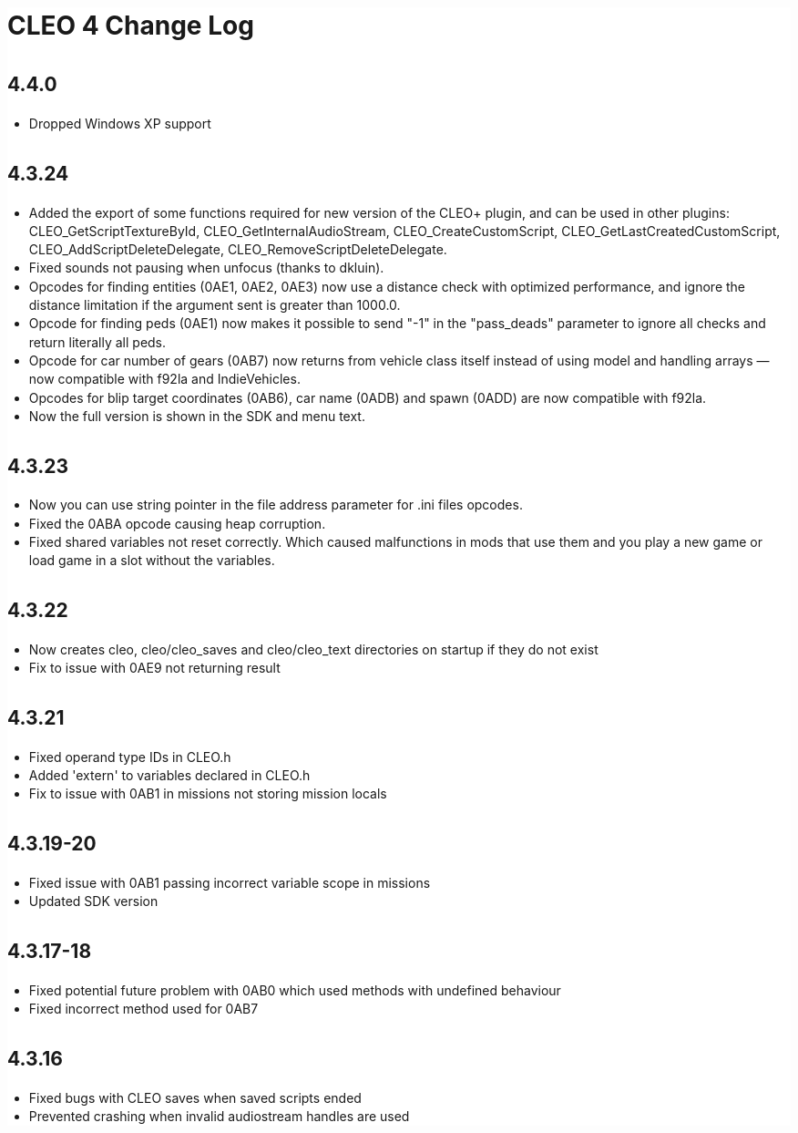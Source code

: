 # CLEO 4 Change Log

## 4.4.0
- Dropped Windows XP support

## 4.3.24
- Added the export of some functions required for new version of the CLEO+ plugin, and can be used in other plugins: CLEO_GetScriptTextureById, CLEO_GetInternalAudioStream, CLEO_CreateCustomScript, CLEO_GetLastCreatedCustomScript, CLEO_AddScriptDeleteDelegate, CLEO_RemoveScriptDeleteDelegate.
- Fixed sounds not pausing when unfocus (thanks to dkluin).
- Opcodes for finding entities (0AE1, 0AE2, 0AE3) now use a distance check with optimized performance, and ignore the distance limitation if the argument sent is greater than 1000.0.
- Opcode for finding peds (0AE1) now makes it possible to send "-1" in the "pass_deads" parameter to ignore all checks and return literally all peds.
- Opcode for car number of gears (0AB7) now returns from vehicle class itself instead of using model and handling arrays — now compatible with f92la and IndieVehicles.
- Opcodes for blip target coordinates (0AB6), car name (0ADB) and spawn (0ADD) are now compatible with f92la.
- Now the full version is shown in the SDK and menu text.

## 4.3.23
- Now you can use string pointer in the file address parameter for .ini files opcodes.
- Fixed the 0ABA opcode causing heap corruption.
- Fixed shared variables not reset correctly. Which caused malfunctions in mods that use them and you play a new game or load game in a slot without the variables.

## 4.3.22
- Now creates cleo, cleo/cleo_saves and cleo/cleo_text directories on startup if they do not exist
- Fix to issue with 0AE9 not returning result

## 4.3.21
- Fixed operand type IDs in CLEO.h
- Added 'extern' to variables declared in CLEO.h
- Fix to issue with 0AB1 in missions not storing mission locals

## 4.3.19-20
- Fixed issue with 0AB1 passing incorrect variable scope in missions
- Updated SDK version

## 4.3.17-18
- Fixed potential future problem with 0AB0 which used methods with undefined behaviour
- Fixed incorrect method used for 0AB7

## 4.3.16
- Fixed bugs with CLEO saves when saved scripts ended
- Prevented crashing when invalid audiostream handles are used
